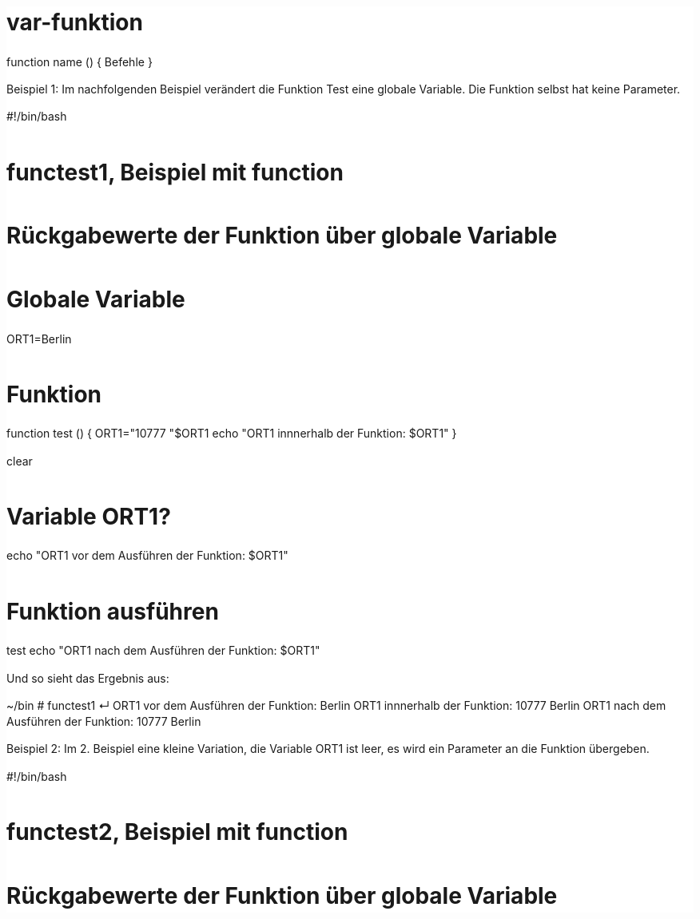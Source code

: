 # var-funktion
function name ()
{
        Befehle
}


Beispiel 1: Im nachfolgenden Beispiel verändert die
Funktion Test eine globale Variable.
Die Funktion selbst hat keine Parameter.

#!/bin/bash
#
# functest1, Beispiel mit function
# Rückgabewerte der Funktion über globale Variable

# Globale Variable
ORT1=Berlin

# Funktion
function test ()
{
    ORT1="10777 "$ORT1
    echo "ORT1 innnerhalb der Funktion: $ORT1"
}

clear
# Variable ORT1?
echo "ORT1 vor dem Ausführen der Funktion: $ORT1"

# Funktion ausführen
test
echo "ORT1 nach dem Ausführen der Funktion: $ORT1"

Und so sieht das Ergebnis aus:

~/bin # functest1         ↵
ORT1 vor dem Ausführen der Funktion: Berlin
ORT1 innnerhalb der Funktion: 10777 Berlin
ORT1 nach dem Ausführen der Funktion: 10777 Berlin

Beispiel 2: Im 2. Beispiel eine kleine Variation, 
die Variable ORT1 ist leer, es wird ein Parameter an die Funktion übergeben.

#!/bin/bash
#
# functest2, Beispiel mit function
# Rückgabewerte der Funktion über globale Variable
